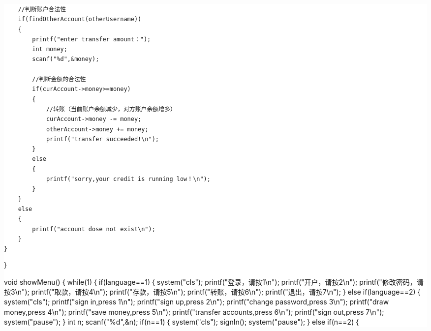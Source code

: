 	    //判断账户合法性
	    if(findOtherAccount(otherUsername))
	    {
		    printf("enter transfer amount：");
		    int money;
		    scanf("%d",&money);
		
		    //判断金额的合法性
		    if(curAccount->money>=money)
		    {
			    //转账（当前账户余额减少，对方账户余额增多）
			    curAccount->money -= money;
			    otherAccount->money += money;
			    printf("transfer succeeded!\n");
		    }
		    else
		    {
			    printf("sorry,your credit is running low！\n");
	        }
	    }
    	else
	    {
		    printf("account dose not exist\n");
	    }
	}
}

void showMenu()
{
	while(1)
	{
		if(language==1)
		{
			system("cls");
			printf("登录，请按1\n");
			printf("开户，请按2\n");
			printf("修改密码，请按3\n");
			printf("取款，请按4\n");
			printf("存款，请按5\n");
			printf("转账，请按6\n"); 
			printf("退出，请按7\n");
		}
		else if(language==2)
		{
			system("cls");
			printf("sign in,press 1\n");
			printf("sign up,press 2\n");
			printf("change password,press 3\n");
			printf("draw money,press 4\n");
			printf("save money,press 5\n");
			printf("transfer accounts,press 6\n");
			printf("sign out,press 7\n");
			system("pause");
		}
		int n;
		scanf("%d",&n);
		if(n==1)
		{
			system("cls");
		 	signIn();
		 	system("pause");
		}
		else if(n==2)
	    {